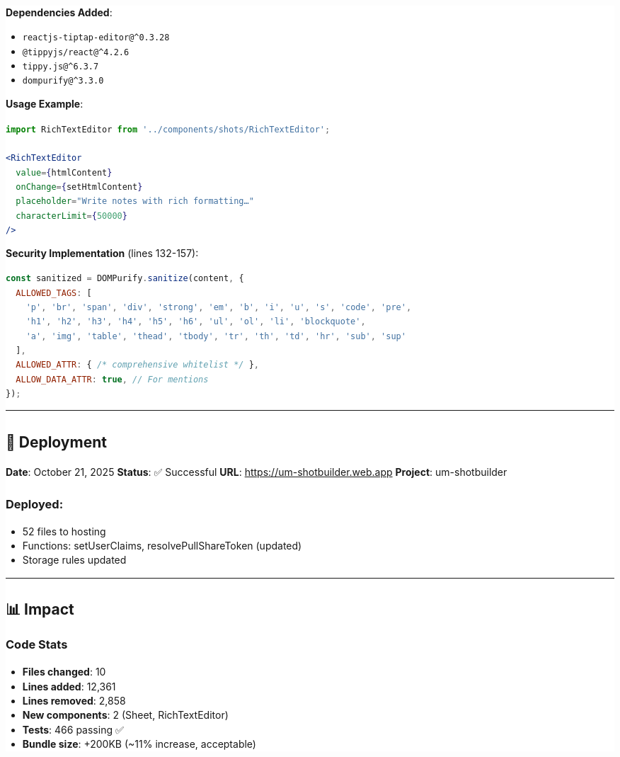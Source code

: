 **Dependencies Added**:
- `reactjs-tiptap-editor@^0.3.28`
- `@tippyjs/react@^4.2.6`
- `tippy.js@^6.3.7`
- `dompurify@^3.3.0`

**Usage Example**:
```jsx
import RichTextEditor from '../components/shots/RichTextEditor';

<RichTextEditor
  value={htmlContent}
  onChange={setHtmlContent}
  placeholder="Write notes with rich formatting…"
  characterLimit={50000}
/>
```

**Security Implementation** (lines 132-157):
```javascript
const sanitized = DOMPurify.sanitize(content, {
  ALLOWED_TAGS: [
    'p', 'br', 'span', 'div', 'strong', 'em', 'b', 'i', 'u', 's', 'code', 'pre',
    'h1', 'h2', 'h3', 'h4', 'h5', 'h6', 'ul', 'ol', 'li', 'blockquote',
    'a', 'img', 'table', 'thead', 'tbody', 'tr', 'th', 'td', 'hr', 'sub', 'sup'
  ],
  ALLOWED_ATTR: { /* comprehensive whitelist */ },
  ALLOW_DATA_ATTR: true, // For mentions
});
```

---

## 🚀 Deployment

**Date**: October 21, 2025
**Status**: ✅ Successful
**URL**: https://um-shotbuilder.web.app
**Project**: um-shotbuilder

### Deployed:
- 52 files to hosting
- Functions: setUserClaims, resolvePullShareToken (updated)
- Storage rules updated

---

## 📊 Impact

### Code Stats
- **Files changed**: 10
- **Lines added**: 12,361
- **Lines removed**: 2,858
- **New components**: 2 (Sheet, RichTextEditor)
- **Tests**: 466 passing ✅
- **Bundle size**: +200KB (~11% increase, acceptable)
